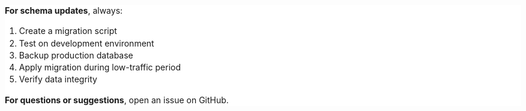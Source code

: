 
**For schema updates**, always:
1. Create a migration script
2. Test on development environment
3. Backup production database
4. Apply migration during low-traffic period
5. Verify data integrity

**For questions or suggestions**, open an issue on GitHub.